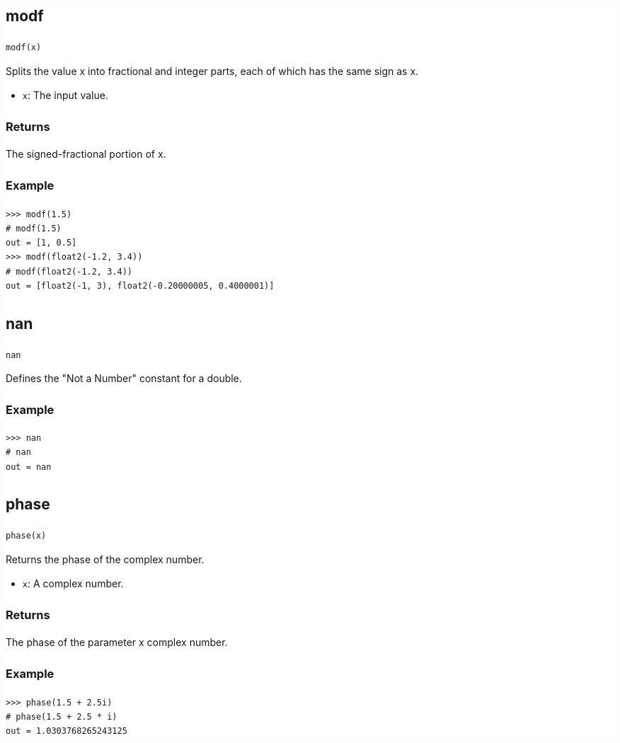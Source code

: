 ## modf

`modf(x)`

Splits the value x into fractional and integer parts, each of which has the same sign as x.

- `x`: The input value.

### Returns

The signed-fractional portion of x.

### Example

```kalk
>>> modf(1.5)
# modf(1.5)
out = [1, 0.5]
>>> modf(float2(-1.2, 3.4))
# modf(float2(-1.2, 3.4))
out = [float2(-1, 3), float2(-0.20000005, 0.4000001)]
```

## nan

`nan`

Defines the "Not a Number" constant for a double.

### Example

```kalk
>>> nan
# nan
out = nan
```

## phase

`phase(x)`

Returns the phase of the complex number.

- `x`: A complex number.

### Returns

The phase of the parameter x complex number.

### Example

```kalk
>>> phase(1.5 + 2.5i)
# phase(1.5 + 2.5 * i)
out = 1.0303768265243125
```
